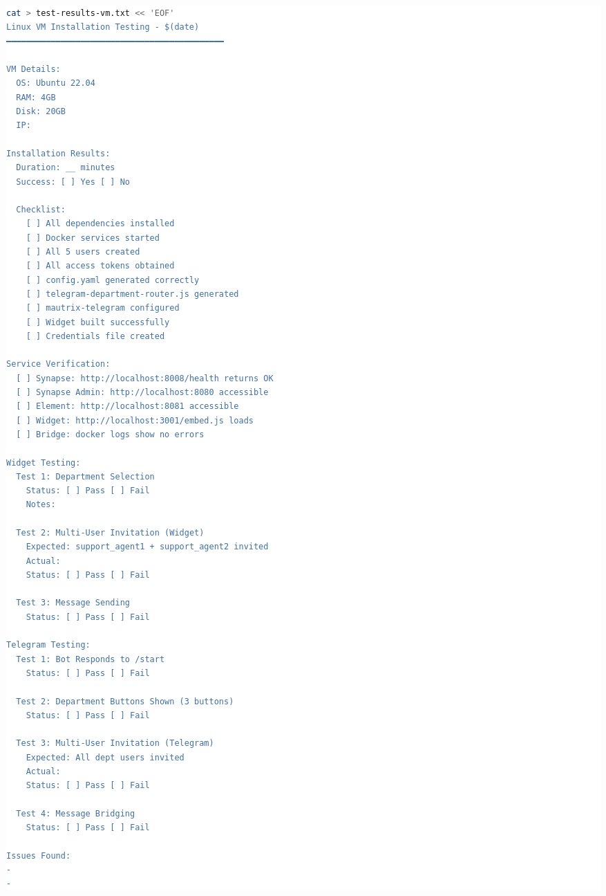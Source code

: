 ```bash
cat > test-results-vm.txt << 'EOF'
Linux VM Installation Testing - $(date)
━━━━━━━━━━━━━━━━━━━━━━━━━━━━━━━━━━━━━━━━━━━━

VM Details:
  OS: Ubuntu 22.04
  RAM: 4GB
  Disk: 20GB
  IP:

Installation Results:
  Duration: __ minutes
  Success: [ ] Yes [ ] No

  Checklist:
    [ ] All dependencies installed
    [ ] Docker services started
    [ ] All 5 users created
    [ ] All access tokens obtained
    [ ] config.yaml generated correctly
    [ ] telegram-department-router.js generated
    [ ] mautrix-telegram configured
    [ ] Widget built successfully
    [ ] Credentials file created

Service Verification:
  [ ] Synapse: http://localhost:8008/health returns OK
  [ ] Synapse Admin: http://localhost:8080 accessible
  [ ] Element: http://localhost:8081 accessible
  [ ] Widget: http://localhost:3001/embed.js loads
  [ ] Bridge: docker logs show no errors

Widget Testing:
  Test 1: Department Selection
    Status: [ ] Pass [ ] Fail
    Notes:

  Test 2: Multi-User Invitation (Widget)
    Expected: support_agent1 + support_agent2 invited
    Actual:
    Status: [ ] Pass [ ] Fail

  Test 3: Message Sending
    Status: [ ] Pass [ ] Fail

Telegram Testing:
  Test 1: Bot Responds to /start
    Status: [ ] Pass [ ] Fail

  Test 2: Department Buttons Shown (3 buttons)
    Status: [ ] Pass [ ] Fail

  Test 3: Multi-User Invitation (Telegram)
    Expected: All dept users invited
    Actual:
    Status: [ ] Pass [ ] Fail

  Test 4: Message Bridging
    Status: [ ] Pass [ ] Fail

Issues Found:
-
-
```